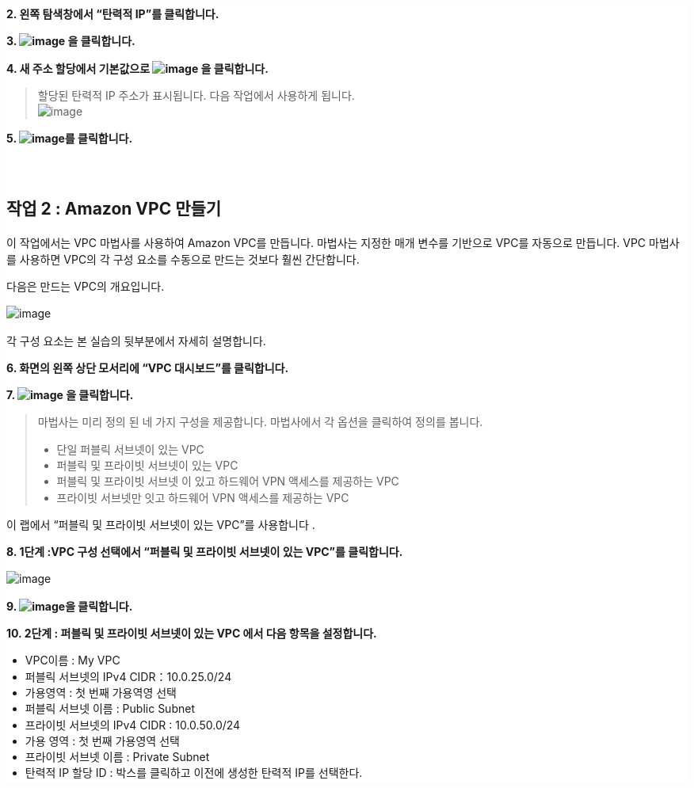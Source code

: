 **2. 왼쪽 탐색창에서 “탄력적 IP”를 클릭합니다.**

**3. ![image](https://user-images.githubusercontent.com/48195985/61857217-a3877300-aefe-11e9-9f40-d9effb249222.png)
을 클릭합니다.**

**4. 새 주소 할당에서 기본값으로 ![image](https://user-images.githubusercontent.com/48195985/61857235-b00bcb80-aefe-11e9-9522-86b7f264cf3f.png)
을 클릭합니다.**
> 할당된 탄력적 IP 주소가 표시됩니다. 다음 작업에서 사용하게 됩니다.\
![image](https://user-images.githubusercontent.com/48195985/61857258-be59e780-aefe-11e9-90ff-8b3529d666f9.png)

**5. ![image](https://user-images.githubusercontent.com/48195985/61857299-d29de480-aefe-11e9-97fa-53057c569b6e.png)를 클릭합니다.**

<br>

## 작업 2 : Amazon VPC 만들기

이 작업에서는 VPC 마법사를 사용하여 Amazon VPC를 만듭니다. 마법사는 지정한 매개 변수를 기반으로 VPC를 자동으로 만듭니다. VPC 마법사를 사용하면 VPC의 각 구성 요소를 수동으로 만드는 것보다 훨씬 간단합니다.

다음은 만드는 VPC의 개요입니다.

![image](https://user-images.githubusercontent.com/48195985/61857357-fcefa200-aefe-11e9-9206-55c0ba35bcb6.png)

각 구성 요소는 본 실습의 뒷부분에서 자세히 설명합니다.

**6. 화면의 왼쪽 상단 모서리에 “VPC 대시보드”를 클릭합니다.**

**7. ![image](https://user-images.githubusercontent.com/48195985/61857414-142e8f80-aeff-11e9-827e-ed5b0135388f.png)
을 클릭합니다.**

> 마법사는 미리 정의 된 네 가지 구성을 제공합니다. 마법사에서 각 옵션을 클릭하여 정의를 봅니다.
> * 단일 퍼블릭 서브넷이 있는 VPC 
> * 퍼블릭 및 프라이빗 서브넷이 있는 VPC 
> * 퍼블릭 및 프라이빗 서브넷 이 있고 하드웨어 VPN 액세스를 제공하는 VPC
> * 프라이빗 서브넷만 잇고 하드웨어 VPN 액세스를 제공하는 VPC 


이 랩에서 “퍼블릭 및 프라이빗 서브넷이 있는 VPC”를 사용합니다 .

**8. 1단계 :VPC 구성 선택에서 “퍼블릭 및 프라이빗 서브넷이 있는 VPC”를 클릭합니다.**

![image](https://user-images.githubusercontent.com/48195985/61857493-3f18e380-aeff-11e9-9445-202bf95465b1.png)


**9. ![image](https://user-images.githubusercontent.com/48195985/61857554-6079cf80-aeff-11e9-9f58-3c4ef647afc0.png)을 클릭합니다.**

**10. 2단계 : 퍼블릭 및 프라이빗 서브넷이 있는 VPC 에서 다음 항목을 설정합니다.**
* VPC이름 : My VPC
* 퍼블릭 서브넷의 IPv4 CIDR：10.0.25.0/24
* 가용영역 : 첫 번째 가용역영 선택
* 퍼블릭 서브넷 이름 : Public Subnet
* 프라이빗 서브넷의 IPv4 CIDR : 10.0.50.0/24
* 가용 영역 : 첫 번째 가용영역 선택
* 프라이빗 서브넷 이름 : Private Subnet
* 탄력적 IP 할당 ID : 박스를 클릭하고 이전에 생성한 탄력적 IP를 선택한다.
